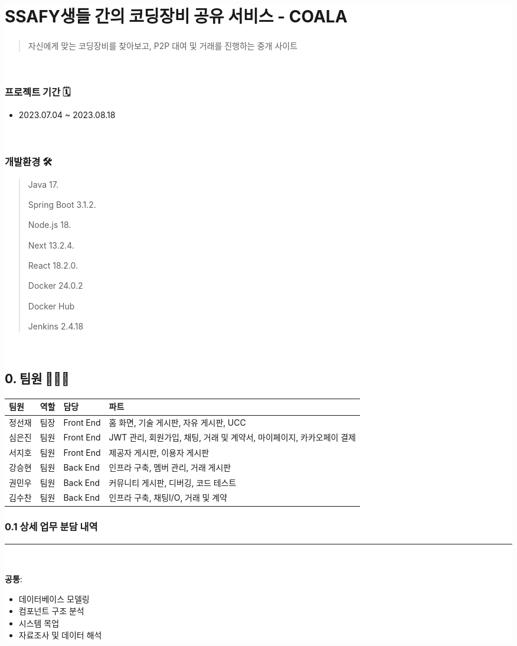 # SSAFY생들 간의 코딩장비 공유 서비스 - COALA
> 자신에게 맞는 코딩장비를 찾아보고, P2P 대여 및 거래를 진행하는 중개 사이트

<br>

### 프로젝트 기간 🗓️
- 2023.07.04 ~ 2023.08.18

<br>

### 개발환경 🛠️
>
> Java 17.
> >
> Spring Boot 3.1.2.
> > 
> Node.js 18.
> >
> Next 13.2.4.
> >
> React 18.2.0.
> >
> Docker 24.0.2
> >
> Docker Hub
> >
> Jenkins 2.4.18

<br>

## 0. 팀원 🧑‍🤝‍🧑

| 팀원| 역할 | 담당 | 파트 |
|:---|:---|:---|:---|
|정선재|팀장| Front End | 홈 화면, 기술 게시판, 자유 게시판, UCC |
|심은진|팀원| Front End | JWT 관리, 회원가입, 채팅, 거래 및 계약서, 마이페이지, 카카오페이 결제 |
|서지호|팀원| Front End | 제공자 게시판, 이용자 게시판 |
|강승현|팀원| Back End | 인프라 구축, 멤버 관리, 거래 게시판 | 
|권민우|팀원| Back End | 커뮤니티 게시판, 디버깅, 코드 테스트 |
|김수찬|팀원| Back End | 인프라 구축, 채팅I/O, 거래 및 계약 |

### 0.1 상세 업무 분담 내역
---
<br>

**공통**: 
- 데이터베이스 모델링 
- 컴포넌트 구조 분석
- 시스템 목업
- 자료조사 및 데이터 해석
